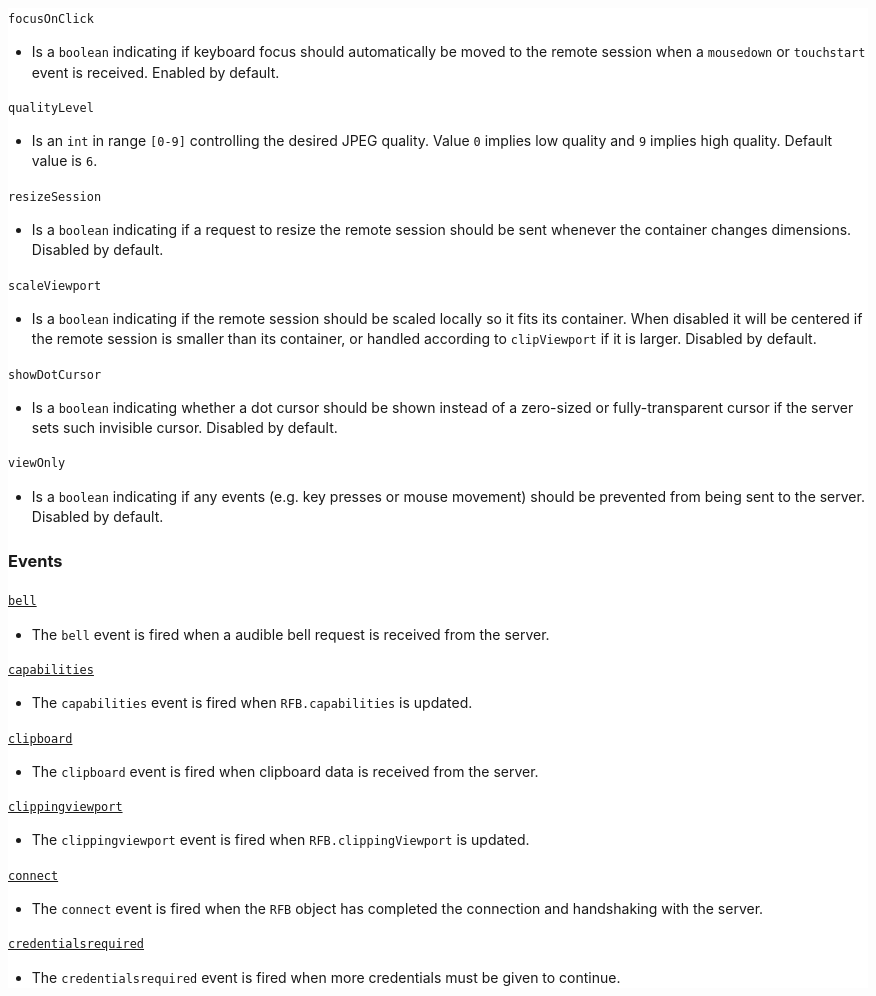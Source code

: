 `focusOnClick`
  - Is a `boolean` indicating if keyboard focus should automatically be
    moved to the remote session when a `mousedown` or `touchstart`
    event is received. Enabled by default.

`qualityLevel`
  - Is an `int` in range `[0-9]` controlling the desired JPEG quality.
    Value `0` implies low quality and `9` implies high quality.
    Default value is `6`.

`resizeSession`
  - Is a `boolean` indicating if a request to resize the remote session
    should be sent whenever the container changes dimensions. Disabled
    by default.

`scaleViewport`
  - Is a `boolean` indicating if the remote session should be scaled
    locally so it fits its container. When disabled it will be centered
    if the remote session is smaller than its container, or handled
    according to `clipViewport` if it is larger. Disabled by default.

`showDotCursor`
  - Is a `boolean` indicating whether a dot cursor should be shown
    instead of a zero-sized or fully-transparent cursor if the server
    sets such invisible cursor. Disabled by default.

`viewOnly`
  - Is a `boolean` indicating if any events (e.g. key presses or mouse
    movement) should be prevented from being sent to the server.
    Disabled by default.

### Events

[`bell`](#bell)
  - The `bell` event is fired when a audible bell request is received
    from the server.

[`capabilities`](#capabilities)
  - The `capabilities` event is fired when `RFB.capabilities` is
    updated.

[`clipboard`](#clipboard)
  - The `clipboard` event is fired when clipboard data is received from
    the server.

[`clippingviewport`](#clippingviewport)
  - The `clippingviewport` event is fired when `RFB.clippingViewport` is
    updated.

[`connect`](#connect)
  - The `connect` event is fired when the `RFB` object has completed
    the connection and handshaking with the server.

[`credentialsrequired`](#credentialsrequired)
  - The `credentialsrequired` event is fired when more credentials must
    be given to continue.


[mdn-bg]: https://developer.mozilla.org/en-US/docs/Web/CSS/background
[mdn-elem]: https://developer.mozilla.org/en-US/docs/Web/API/HTMLElement
[rfb-secresult]: https://github.com/rfbproto/rfbproto/blob/master/rfbproto.rst#securityresult
[mdn-focus]: https://developer.mozilla.org/en-US/docs/Web/API/HTMLElement/focus
[mdn-imagedata]: https://developer.mozilla.org/en-US/docs/Web/API/ImageData
[mdn-keycode]: https://developer.mozilla.org/en-US/docs/Web/API/KeyboardEvent/code
[mdn-blob]: https://developer.mozilla.org/en-US/docs/Web/API/Blob